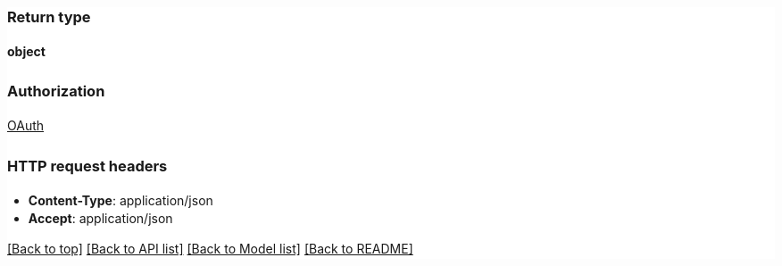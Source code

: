 ### Return type

**object**

### Authorization

[OAuth](../README.md#OAuth)

### HTTP request headers

 - **Content-Type**: application/json
 - **Accept**: application/json

[[Back to top]](#) [[Back to API list]](../README.md#documentation-for-api-endpoints) [[Back to Model list]](../README.md#documentation-for-models) [[Back to README]](../README.md)

